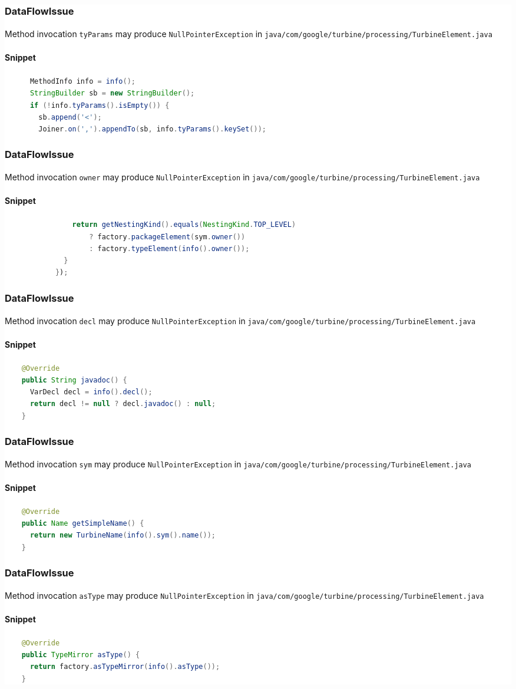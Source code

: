 ### DataFlowIssue
Method invocation `tyParams` may produce `NullPointerException`
in `java/com/google/turbine/processing/TurbineElement.java`
#### Snippet
```java
      MethodInfo info = info();
      StringBuilder sb = new StringBuilder();
      if (!info.tyParams().isEmpty()) {
        sb.append('<');
        Joiner.on(',').appendTo(sb, info.tyParams().keySet());
```

### DataFlowIssue
Method invocation `owner` may produce `NullPointerException`
in `java/com/google/turbine/processing/TurbineElement.java`
#### Snippet
```java
                return getNestingKind().equals(NestingKind.TOP_LEVEL)
                    ? factory.packageElement(sym.owner())
                    : factory.typeElement(info().owner());
              }
            });
```

### DataFlowIssue
Method invocation `decl` may produce `NullPointerException`
in `java/com/google/turbine/processing/TurbineElement.java`
#### Snippet
```java
    @Override
    public String javadoc() {
      VarDecl decl = info().decl();
      return decl != null ? decl.javadoc() : null;
    }
```

### DataFlowIssue
Method invocation `sym` may produce `NullPointerException`
in `java/com/google/turbine/processing/TurbineElement.java`
#### Snippet
```java
    @Override
    public Name getSimpleName() {
      return new TurbineName(info().sym().name());
    }

```

### DataFlowIssue
Method invocation `asType` may produce `NullPointerException`
in `java/com/google/turbine/processing/TurbineElement.java`
#### Snippet
```java
    @Override
    public TypeMirror asType() {
      return factory.asTypeMirror(info().asType());
    }

```
